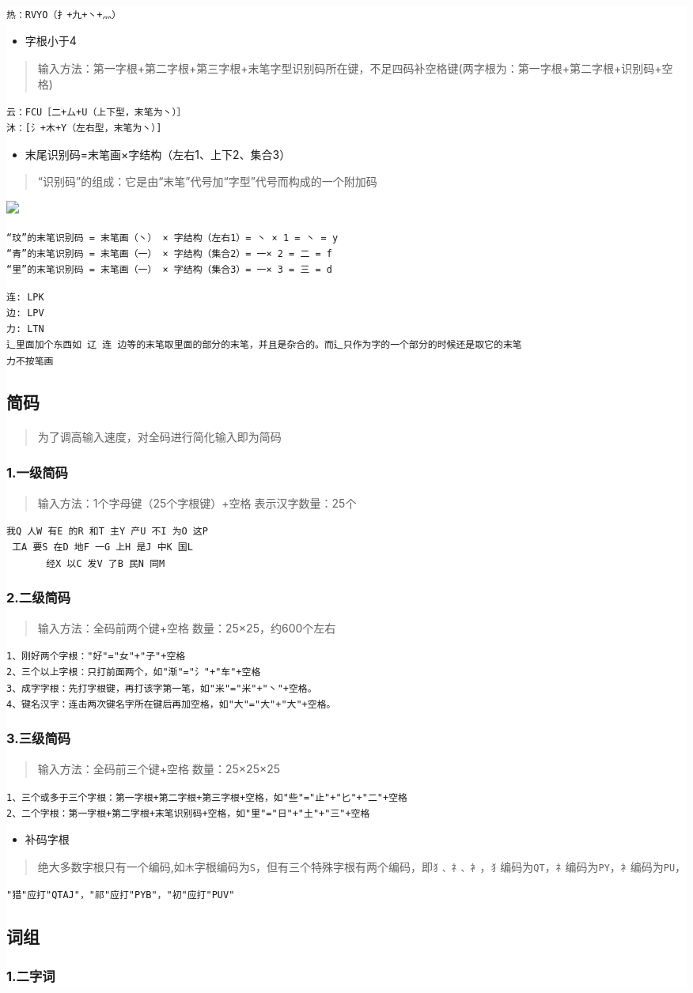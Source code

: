 ```
热：RVYO（扌+九+丶+灬）
```
- 字根小于4
>输入方法：第一字根+第二字根+第三字根+末笔字型识别码所在键，不足四码补空格键(两字根为：第一字根+第二字根+识别码+空格)
```
云：FCU［二+厶+U（上下型，末笔为丶）］
沐：[氵+木+Y（左右型，末笔为丶）]
```
- 末尾识别码=末笔画×字结构（左右1、上下2、集合3）
>“识别码”的组成：它是由“末笔”代号加“字型”代号而构成的一个附加码 

![](https://pics0.baidu.com/feed/63d9f2d3572c11df2a74e5c476c843d9f503c2ac.jpeg?token=4124d85fc5abf80c1f406936209a2e71)

```
“玟”的末笔识别码 = 末笔画（丶） × 字结构（左右1）= 丶 × 1 = 丶 = y
“青”的末笔识别码 = 末笔画（一） × 字结构（集合2）= 一× 2 = 二 = f
“里”的末笔识别码 = 末笔画（一） × 字结构（集合3）= 一× 3 = 三 = d
```
```
连: LPK
边: LPV
力: LTN
辶里面加个东西如 辽 连 边等的末笔取里面的部分的末笔，并且是杂合的。而辶只作为字的一个部分的时候还是取它的末笔 
力不按笔画
```



## 简码

>为了调高输入速度，对全码进行简化输入即为简码  

### 1.一级简码
>输入方法：1个字母键（25个字根键）+空格
表示汉字数量：25个
```
我Q 人W 有E 的R 和T 主Y 产U 不I 为O 这P
 工A 要S 在D 地F 一G 上H 是J 中K 国L
       经X 以C 发V 了B 民N 同M
```
### 2.二级简码
>输入方法：全码前两个键+空格
数量：25×25，约600个左右

```
1、刚好两个字根："好"="女"+"子"+空格
2、三个以上字根：只打前面两个，如"渐"="氵"+"车"+空格
3、成字字根：先打字根键，再打该字第一笔，如"米"="米"+"丶"+空格。
4、键名汉字：连击两次键名字所在键后再加空格，如"大"="大"+"大"+空格。
```
### 3.三级简码
>输入方法：全码前三个键+空格
数量：25×25×25
```
1、三个或多于三个字根：第一字根+第二字根+第三字根+空格，如"些"="止"+"匕"+"二"+空格
2、二个字根：第一字根+第二字根+末笔识别码+空格，如"里"="日"+"土"+"三"+空格
```
- 补码字根 
>绝大多数字根只有一个编码,如`木`字根编码为`S`，但有三个特殊字根有两个编码，即`犭、礻、衤`，`犭`编码为`QT`，`礻`编码为`PY`，`衤`编码为`PU`，
```
"猎"应打"QTAJ"，"祁"应打"PYB"，"初"应打"PUV"
```
## 词组
### 1.二字词
